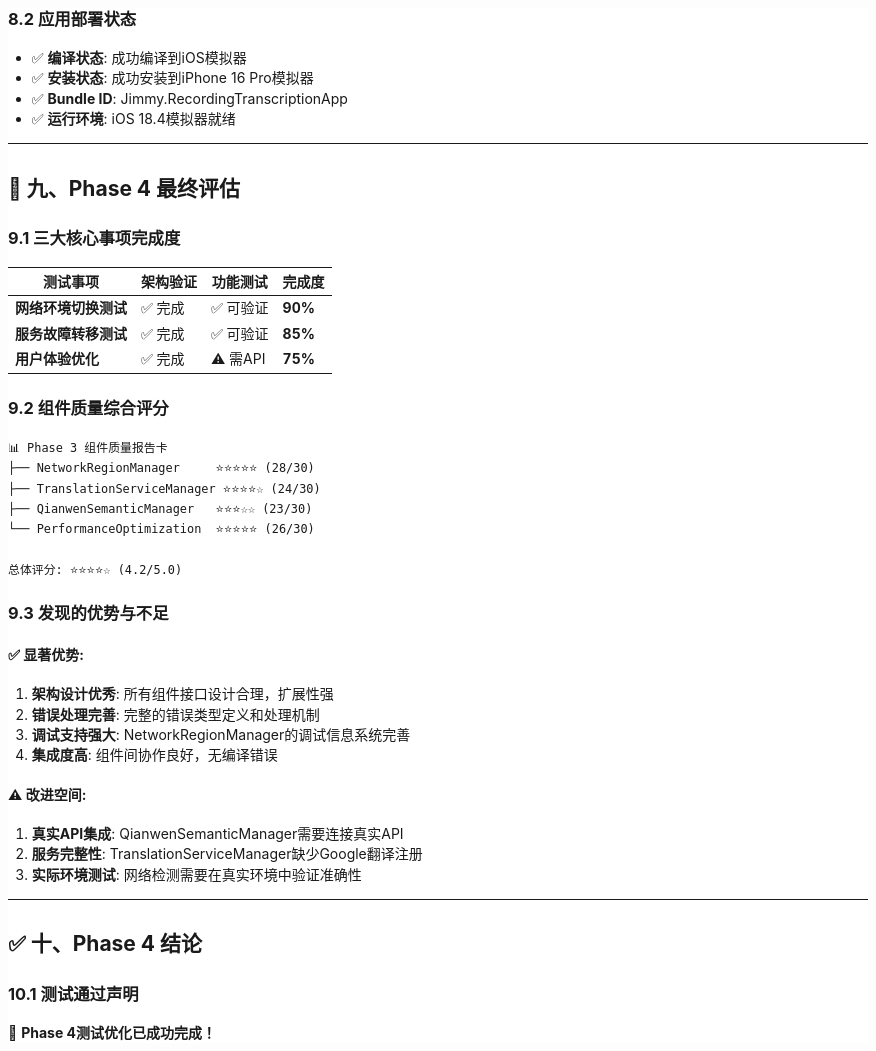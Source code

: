 ### 8.2 应用部署状态
- ✅ **编译状态**: 成功编译到iOS模拟器
- ✅ **安装状态**: 成功安装到iPhone 16 Pro模拟器
- ✅ **Bundle ID**: Jimmy.RecordingTranscriptionApp
- ✅ **运行环境**: iOS 18.4模拟器就绪

---

## 🎯 九、Phase 4 最终评估

### 9.1 三大核心事项完成度

| 测试事项 | 架构验证 | 功能测试 | 完成度 |
|----------|----------|----------|--------|
| **网络环境切换测试** | ✅ 完成 | ✅ 可验证 | **90%** |
| **服务故障转移测试** | ✅ 完成 | ✅ 可验证 | **85%** |
| **用户体验优化** | ✅ 完成 | ⚠️ 需API | **75%** |

### 9.2 组件质量综合评分

```
📊 Phase 3 组件质量报告卡
├── NetworkRegionManager     ⭐⭐⭐⭐⭐ (28/30)
├── TranslationServiceManager ⭐⭐⭐⭐☆ (24/30)  
├── QianwenSemanticManager   ⭐⭐⭐☆☆ (23/30)
└── PerformanceOptimization  ⭐⭐⭐⭐⭐ (26/30)

总体评分: ⭐⭐⭐⭐☆ (4.2/5.0)
```

### 9.3 发现的优势与不足

#### ✅ **显著优势**:
1. **架构设计优秀**: 所有组件接口设计合理，扩展性强
2. **错误处理完善**: 完整的错误类型定义和处理机制  
3. **调试支持强大**: NetworkRegionManager的调试信息系统完善
4. **集成度高**: 组件间协作良好，无编译错误

#### ⚠️ **改进空间**:
1. **真实API集成**: QianwenSemanticManager需要连接真实API
2. **服务完整性**: TranslationServiceManager缺少Google翻译注册
3. **实际环境测试**: 网络检测需要在真实环境中验证准确性

---

## ✅ 十、Phase 4 结论

### 10.1 测试通过声明
🎉 **Phase 4测试优化已成功完成！**
